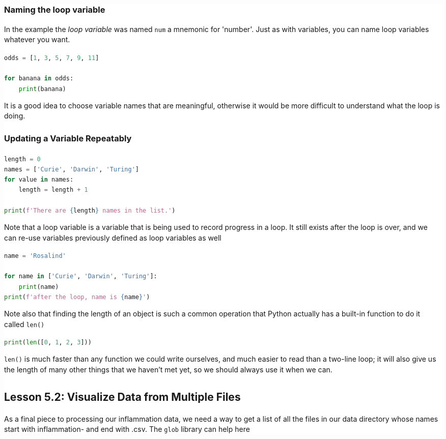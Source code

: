 

### Naming the loop variable ###

In the example the _loop variable_ was named `num` a mnemonic for 'number'. Just as with variables, you can name loop variables whatever you want.

```py
odds = [1, 3, 5, 7, 9, 11]

for banana in odds:
    print(banana)
```

It is a good idea to choose variable names that are meaningful, otherwise it would be more difficult to understand what the loop is doing.

### Updating a Variable Repeatably ###

```py
length = 0
names = ['Curie', 'Darwin', 'Turing']
for value in names:
    length = length + 1

print(f'There are {length} names in the list.')
```

Note that a loop variable is a variable that is being used to record progress in a loop. It still exists after the loop is over, and we can re-use variables previously defined as loop variables as well

```py
name = 'Rosalind'

for name in ['Curie', 'Darwin', 'Turing']:
    print(name)
print(f'after the loop, name is {name}')
```

Note also that finding the length of an object is such a common operation that Python actually has a built-in function to do it called `len()`

```py
print(len([0, 1, 2, 3]))
```

`len()` is much faster than any function we could write ourselves, and much easier to read than a two-line loop; it will also give us the length of many other things that we haven’t met yet, so we should always use it when we can.

## Lesson 5.2: Visualize Data from Multiple Files ##

As a final piece to processing our inflammation data, we need a way to get a list of all the files in our data directory whose names start with inflammation- and end with .csv. The `glob` library can help here
